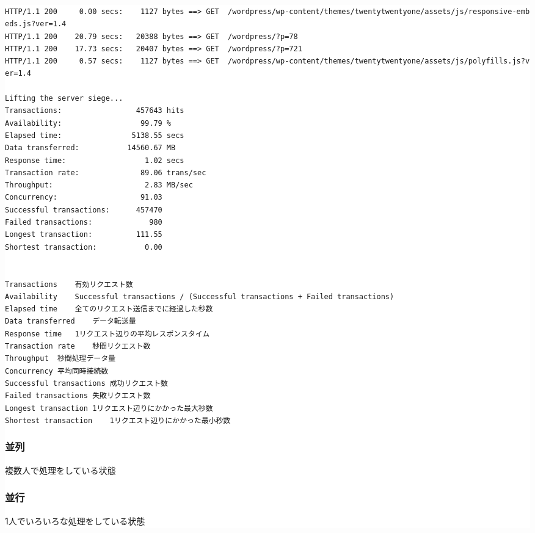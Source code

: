 ```
HTTP/1.1 200     0.00 secs:    1127 bytes ==> GET  /wordpress/wp-content/themes/twentytwentyone/assets/js/responsive-embeds.js?ver=1.4
HTTP/1.1 200    20.79 secs:   20388 bytes ==> GET  /wordpress/?p=78
HTTP/1.1 200    17.73 secs:   20407 bytes ==> GET  /wordpress/?p=721
HTTP/1.1 200     0.57 secs:    1127 bytes ==> GET  /wordpress/wp-content/themes/twentytwentyone/assets/js/polyfills.js?ver=1.4

Lifting the server siege...
Transactions:                 457643 hits
Availability:                  99.79 %
Elapsed time:                5138.55 secs
Data transferred:           14560.67 MB
Response time:                  1.02 secs
Transaction rate:              89.06 trans/sec
Throughput:                     2.83 MB/sec
Concurrency:                   91.03
Successful transactions:      457470
Failed transactions:             980
Longest transaction:          111.55
Shortest transaction:           0.00


Transactions	有効リクエスト数
Availability	Successful transactions / (Successful transactions + Failed transactions)
Elapsed time	全てのリクエスト送信までに経過した秒数
Data transferred	データ転送量
Response time	1リクエスト辺りの平均レスポンスタイム
Transaction rate	秒間リクエスト数
Throughput	秒間処理データ量
Concurrency	平均同時接続数
Successful transactions	成功リクエスト数
Failed transactions	失敗リクエスト数
Longest transaction	1リクエスト辺りにかかった最大秒数
Shortest transaction	1リクエスト辺りにかかった最小秒数

```

### 並列
複数人で処理をしている状態

### 並行
1人でいろいろな処理をしている状態